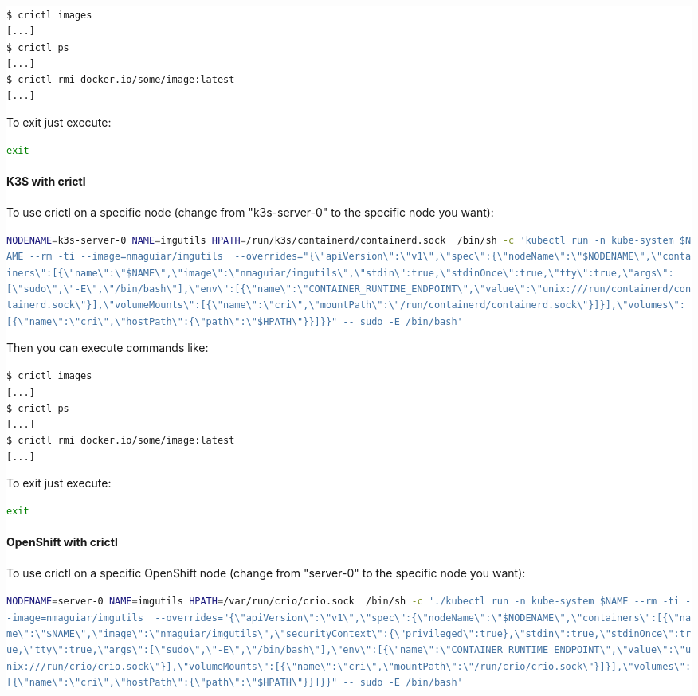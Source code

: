 ```bash
$ crictl images
[...]
$ crictl ps
[...]
$ crictl rmi docker.io/some/image:latest
[...]
```

To exit just execute:

```bash
exit
```

#### K3S with crictl

To use crictl on a specific node (change from "k3s-server-0" to the specific node you want):

```bash
NODENAME=k3s-server-0 NAME=imgutils HPATH=/run/k3s/containerd/containerd.sock  /bin/sh -c 'kubectl run -n kube-system $NAME --rm -ti --image=nmaguiar/imgutils  --overrides="{\"apiVersion\":\"v1\",\"spec\":{\"nodeName\":\"$NODENAME\",\"containers\":[{\"name\":\"$NAME\",\"image\":\"nmaguiar/imgutils\",\"stdin\":true,\"stdinOnce\":true,\"tty\":true,\"args\":[\"sudo\",\"-E\",\"/bin/bash\"],\"env\":[{\"name\":\"CONTAINER_RUNTIME_ENDPOINT\",\"value\":\"unix:///run/containerd/containerd.sock\"}],\"volumeMounts\":[{\"name\":\"cri\",\"mountPath\":\"/run/containerd/containerd.sock\"}]}],\"volumes\":[{\"name\":\"cri\",\"hostPath\":{\"path\":\"$HPATH\"}}]}}" -- sudo -E /bin/bash'
```

Then you can execute commands like:

```bash
$ crictl images
[...]
$ crictl ps
[...]
$ crictl rmi docker.io/some/image:latest
[...]
```

To exit just execute:

```bash
exit
```

#### OpenShift with crictl

To use crictl on a specific OpenShift node (change from "server-0" to the specific node you want):

```bash
NODENAME=server-0 NAME=imgutils HPATH=/var/run/crio/crio.sock  /bin/sh -c './kubectl run -n kube-system $NAME --rm -ti --image=nmaguiar/imgutils  --overrides="{\"apiVersion\":\"v1\",\"spec\":{\"nodeName\":\"$NODENAME\",\"containers\":[{\"name\":\"$NAME\",\"image\":\"nmaguiar/imgutils\",\"securityContext\":{\"privileged\":true},\"stdin\":true,\"stdinOnce\":true,\"tty\":true,\"args\":[\"sudo\",\"-E\",\"/bin/bash\"],\"env\":[{\"name\":\"CONTAINER_RUNTIME_ENDPOINT\",\"value\":\"unix:///run/crio/crio.sock\"}],\"volumeMounts\":[{\"name\":\"cri\",\"mountPath\":\"/run/crio/crio.sock\"}]}],\"volumes\":[{\"name\":\"cri\",\"hostPath\":{\"path\":\"$HPATH\"}}]}}" -- sudo -E /bin/bash'
```
